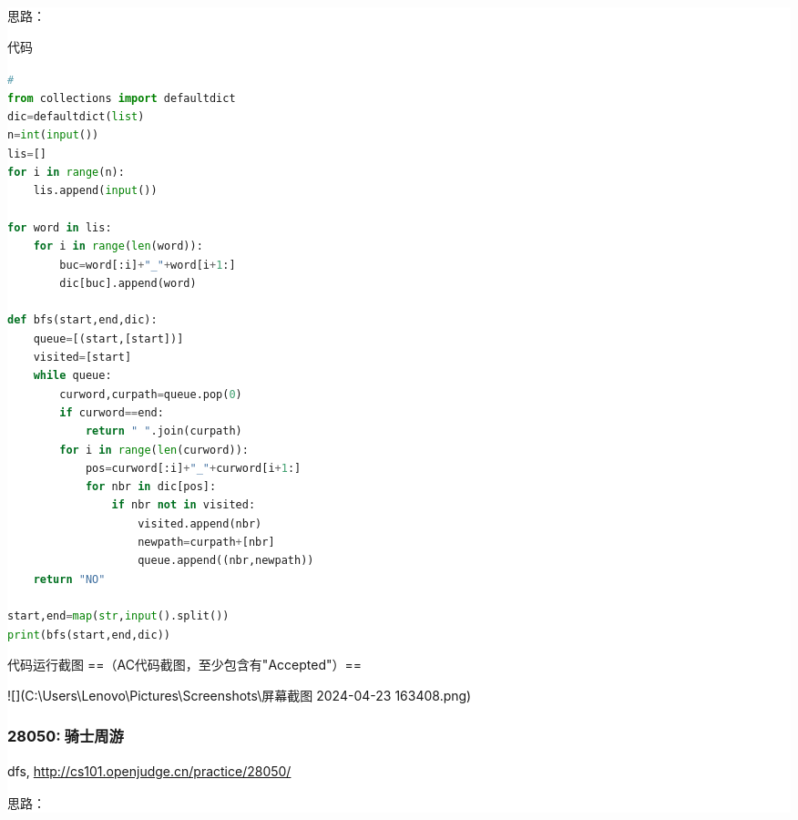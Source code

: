 
思路：



代码

```python
# 
from collections import defaultdict
dic=defaultdict(list)
n=int(input())
lis=[]
for i in range(n):
    lis.append(input())
    
for word in lis:
    for i in range(len(word)):
        buc=word[:i]+"_"+word[i+1:]
        dic[buc].append(word)

def bfs(start,end,dic):
    queue=[(start,[start])]
    visited=[start]
    while queue:
        curword,curpath=queue.pop(0)
        if curword==end:
            return " ".join(curpath)
        for i in range(len(curword)):
            pos=curword[:i]+"_"+curword[i+1:]
            for nbr in dic[pos]:
                if nbr not in visited:
                    visited.append(nbr)
                    newpath=curpath+[nbr]
                    queue.append((nbr,newpath))
    return "NO"

start,end=map(str,input().split())
print(bfs(start,end,dic))
```



代码运行截图 ==（AC代码截图，至少包含有"Accepted"）==

![](C:\Users\Lenovo\Pictures\Screenshots\屏幕截图 2024-04-23 163408.png)



### 28050: 骑士周游

dfs, http://cs101.openjudge.cn/practice/28050/



思路：

